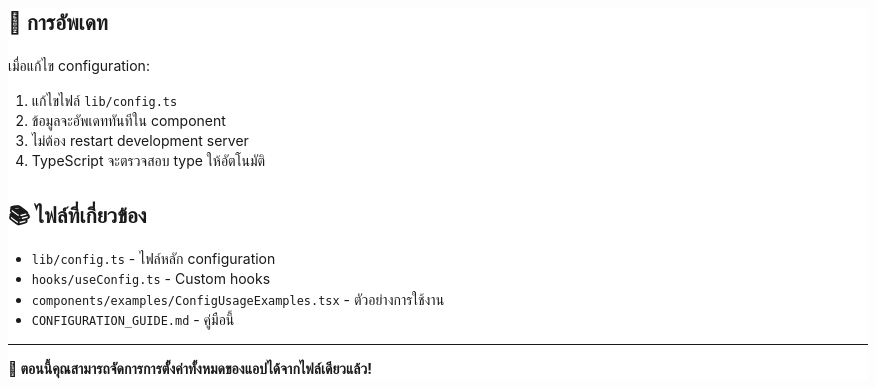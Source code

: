 ## 🔄 การอัพเดท

เมื่อแก้ไข configuration:
1. แก้ไขไฟล์ `lib/config.ts`
2. ข้อมูลจะอัพเดททันทีใน component
3. ไม่ต้อง restart development server
4. TypeScript จะตรวจสอบ type ให้อัตโนมัติ

## 📚 ไฟล์ที่เกี่ยวข้อง

- `lib/config.ts` - ไฟล์หลัก configuration
- `hooks/useConfig.ts` - Custom hooks
- `components/examples/ConfigUsageExamples.tsx` - ตัวอย่างการใช้งาน
- `CONFIGURATION_GUIDE.md` - คู่มือนี้

---

**🎉 ตอนนี้คุณสามารถจัดการการตั้งค่าทั้งหมดของแอปได้จากไฟล์เดียวแล้ว!**
